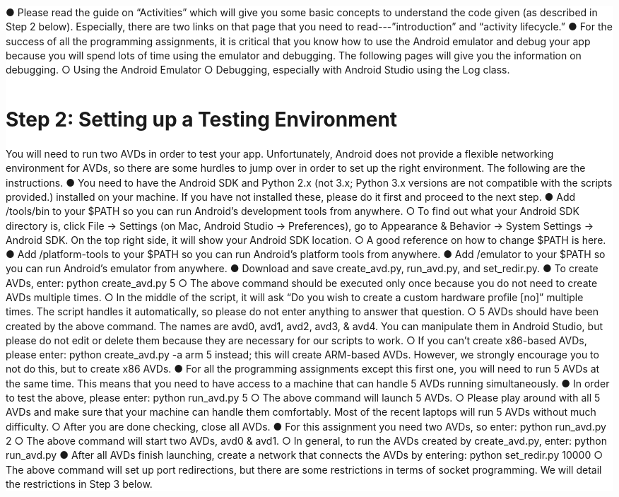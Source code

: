 ●	Please read the guide on “Activities” which will give you some basic concepts to understand the code given (as described in Step 2 below). Especially, there are two links on that page that you need to read---”introduction” and “activity lifecycle.”
●	For the success of all the programming assignments, it is critical that you know how to use the Android emulator and debug your app because you will spend lots of time using the emulator and debugging. The following pages will give you the information on debugging.
○	Using the Android Emulator
○	Debugging, especially with Android Studio using the Log class.

# Step 2: Setting up a Testing Environment
You will need to run two AVDs in order to test your app. Unfortunately, Android does not provide a flexible networking environment for AVDs, so there are some hurdles to jump over in order to set up the right environment. The following are the instructions.
●	You need to have the Android SDK and Python 2.x (not 3.x; Python 3.x versions are not compatible with the scripts provided.) installed on your machine. If you have not installed these, please do it first and proceed to the next step.
●	Add <your Android SDK directory>/tools/bin to your $PATH so you can run Android’s development tools from anywhere.
○	To find out what your Android SDK directory is, click File -> Settings (on Mac, Android Studio -> Preferences), go to Appearance & Behavior -> System Settings -> Android SDK. On the top right side, it will show your Android SDK location.
○	A good reference on how to change $PATH is here.
●	Add <your Android SDK directory>/platform-tools to your $PATH so you can run Android’s platform tools from anywhere.
●	Add <your Android SDK directory>/emulator to your $PATH so you can run Android’s emulator from anywhere.
●	Download and save create_avd.py, run_avd.py, and set_redir.py.
●	To create AVDs, enter: python create_avd.py 5 <your Android SDK directory>
○	The above command should be executed only once because you do not need to create AVDs multiple times.
○	In the middle of the script, it will ask “Do you wish to create a custom hardware profile [no]” multiple times. The script handles it automatically, so please do not enter anything to answer that question.
○	5 AVDs should have been created by the above command. The names are avd0, avd1, avd2, avd3, & avd4. You can manipulate them in Android Studio, but please do not edit or delete them because they are necessary for our scripts to work.
○	If you can’t create x86-based AVDs, please enter: python create_avd.py -a arm 5 <your Android SDK directory> instead; this will create ARM-based AVDs. However, we strongly encourage you to not do this, but to create x86 AVDs.
●	For all the programming assignments except this first one, you will need to run 5 AVDs at the same time. This means that you need to have access to a machine that can handle 5 AVDs running simultaneously.
●	In order to test the above, please enter: python run_avd.py 5
○	The above command will launch 5 AVDs.
○	Please play around with all 5 AVDs and make sure that your machine can handle them comfortably. Most of the recent laptops will run 5 AVDs without much difficulty.
○	After you are done checking, close all AVDs.
●	For this assignment you need two AVDs, so enter: python run_avd.py 2
○	The above command will start two AVDs, avd0 & avd1.
○	In general, to run the AVDs created by create_avd.py, enter: python run_avd.py <number of AVDs>
●	After all AVDs finish launching, create a network that connects the AVDs by entering: python set_redir.py 10000
○	The above command will set up port redirections, but there are some restrictions in terms of socket programming. We will detail the restrictions in Step 3 below.
